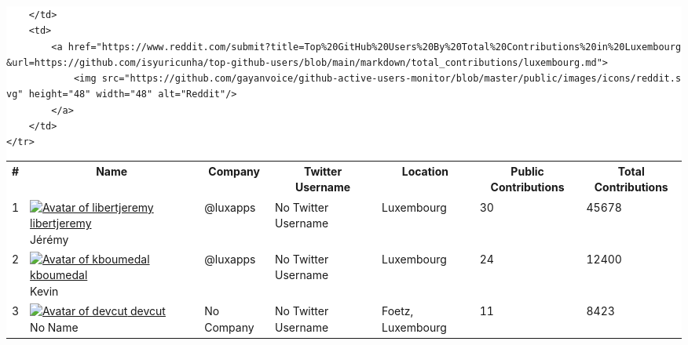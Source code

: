 		</td>
		<td>
			<a href="https://www.reddit.com/submit?title=Top%20GitHub%20Users%20By%20Total%20Contributions%20in%20Luxembourg&url=https://github.com/isyuricunha/top-github-users/blob/main/markdown/total_contributions/luxembourg.md">
				<img src="https://github.com/gayanvoice/github-active-users-monitor/blob/master/public/images/icons/reddit.svg" height="48" width="48" alt="Reddit"/>
			</a>
		</td>
	</tr>
</table>

<table>
	<tr>
		<th>#</th>
		<th>Name</th>
		<th>Company</th>
		<th>Twitter Username</th>
		<th>Location</th>
		<th>Public Contributions</th>
		<th>Total Contributions</th>
	</tr>
	<tr>
		<td>1</td>
		<td>
			<a href="https://github.com/libertjeremy">
				<img src="https://avatars.githubusercontent.com/u/5872294?s=72&v=4" width="24" alt="Avatar of libertjeremy"> libertjeremy
			</a><br/>
			Jérémy
		</td>
		<td>@luxapps  </td>
		<td>No Twitter Username</td>
		<td>Luxembourg</td>
		<td>30</td>
		<td>45678</td>
	</tr>
	<tr>
		<td>2</td>
		<td>
			<a href="https://github.com/kboumedal">
				<img src="https://avatars.githubusercontent.com/u/8987416?s=72&u=2c1c79d0ecb0cd7d0bd0b620ae28746b801f1a48&v=4" width="24" alt="Avatar of kboumedal"> kboumedal
			</a><br/>
			Kevin
		</td>
		<td>@luxapps  </td>
		<td>No Twitter Username</td>
		<td>Luxembourg</td>
		<td>24</td>
		<td>12400</td>
	</tr>
	<tr>
		<td>3</td>
		<td>
			<a href="https://github.com/devcut">
				<img src="https://avatars.githubusercontent.com/u/12175420?s=72&u=f83cfd8021395ee8f853f7e7f2abc4b790f42bf0&v=4" width="24" alt="Avatar of devcut"> devcut
			</a><br/>
			No Name
		</td>
		<td>No Company</td>
		<td>No Twitter Username</td>
		<td>Foetz, Luxembourg</td>
		<td>11</td>
		<td>8423</td>
